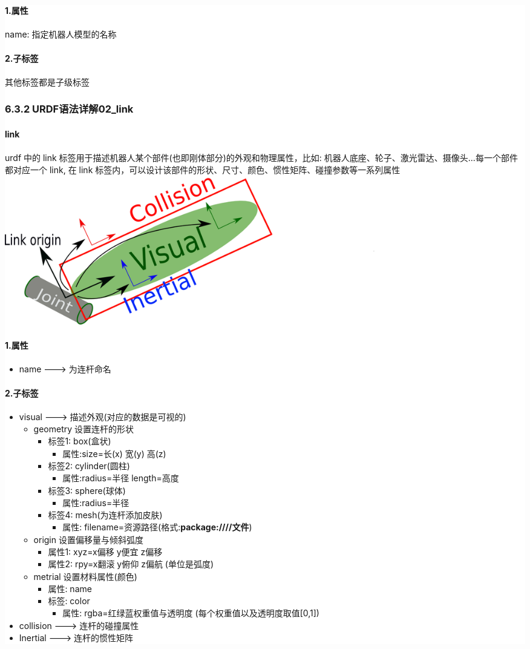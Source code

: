 #### 1.属性

name: 指定机器人模型的名称

#### 2.子标签

其他标签都是子级标签

### 6.3.2 URDF语法详解02_link

#### link

urdf 中的 link 标签用于描述机器人某个部件(也即刚体部分)的外观和物理属性，比如: 机器人底座、轮子、激光雷达、摄像头...每一个部件都对应一个 link, 在 link 标签内，可以设计该部件的形状、尺寸、颜色、惯性矩阵、碰撞参数等一系列属性![img](image/6-3-2官方01_link.png)

#### 1.属性

- name ---> 为连杆命名

#### 2.子标签

- visual ---> 描述外观(对应的数据是可视的)
    - geometry 设置连杆的形状
        - 标签1: box(盒状)
            - 属性:size=长(x) 宽(y) 高(z)
        - 标签2: cylinder(圆柱)
            - 属性:radius=半径 length=高度
        - 标签3: sphere(球体)
            - 属性:radius=半径
        - 标签4: mesh(为连杆添加皮肤)
            - 属性: filename=资源路径(格式:**package://<packagename>/<path>/文件**)
    - origin 设置偏移量与倾斜弧度
        - 属性1: xyz=x偏移 y便宜 z偏移
        - 属性2: rpy=x翻滚 y俯仰 z偏航 (单位是弧度)
    - metrial 设置材料属性(颜色)
        - 属性: name
        - 标签: color
            - 属性: rgba=红绿蓝权重值与透明度 (每个权重值以及透明度取值[0,1])
- collision ---> 连杆的碰撞属性
- Inertial ---> 连杆的惯性矩阵
